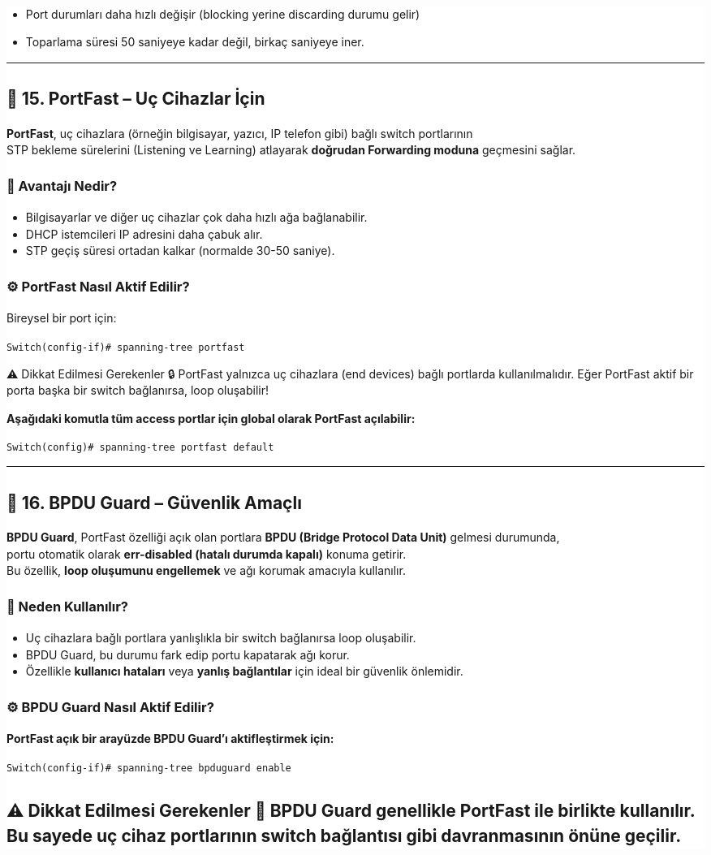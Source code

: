 - Port durumları daha hızlı değişir (blocking yerine discarding durumu gelir)

- Toparlama süresi 50 saniyeye kadar değil, birkaç saniyeye iner.

---

## 🧰 15. PortFast – Uç Cihazlar İçin

**PortFast**, uç cihazlara (örneğin bilgisayar, yazıcı, IP telefon gibi) bağlı switch portlarının  
STP bekleme sürelerini (Listening ve Learning) atlayarak **doğrudan Forwarding moduna** geçmesini sağlar.

### 🎯 Avantajı Nedir?

- Bilgisayarlar ve diğer uç cihazlar çok daha hızlı ağa bağlanabilir.
- DHCP istemcileri IP adresini daha çabuk alır.
- STP geçiş süresi ortadan kalkar (normalde 30-50 saniye).

### ⚙️ PortFast Nasıl Aktif Edilir?

Bireysel bir port için:

```
Switch(config-if)# spanning-tree portfast
```
⚠️ Dikkat Edilmesi Gerekenler
   🔒 PortFast yalnızca uç cihazlara (end devices) bağlı portlarda kullanılmalıdır.
   Eğer PortFast aktif bir porta başka bir switch bağlanırsa, loop oluşabilir!

**Aşağıdaki komutla tüm access portlar için global olarak PortFast açılabilir:**

```
Switch(config)# spanning-tree portfast default
```
---

## 🔐 16. BPDU Guard – Güvenlik Amaçlı

**BPDU Guard**, PortFast özelliği açık olan portlara **BPDU (Bridge Protocol Data Unit)** gelmesi durumunda,  
portu otomatik olarak **err-disabled (hatalı durumda kapalı)** konuma getirir.  
Bu özellik, **loop oluşumunu engellemek** ve ağı korumak amacıyla kullanılır.

### 🎯 Neden Kullanılır?

- Uç cihazlara bağlı portlara yanlışlıkla bir switch bağlanırsa loop oluşabilir.
- BPDU Guard, bu durumu fark edip portu kapatarak ağı korur.
- Özellikle **kullanıcı hataları** veya **yanlış bağlantılar** için ideal bir güvenlik önlemidir.

### ⚙️ BPDU Guard Nasıl Aktif Edilir?

**PortFast açık bir arayüzde BPDU Guard’ı aktifleştirmek için:**

```
Switch(config-if)# spanning-tree bpduguard enable
```
⚠️ Dikkat Edilmesi Gerekenler
   🔐 BPDU Guard genellikle PortFast ile birlikte kullanılır.
   Bu sayede uç cihaz portlarının switch bağlantısı gibi davranmasının önüne geçilir.
---
